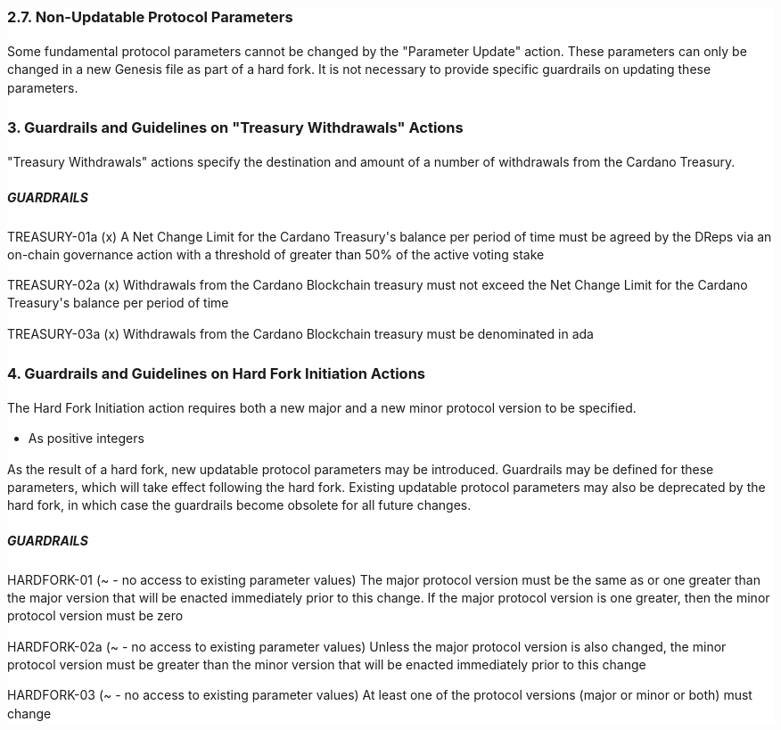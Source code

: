 ### **2.7. Non-Updatable Protocol Parameters**

Some fundamental protocol parameters cannot be changed by the
"Parameter Update" action. These parameters can only be changed in a
new Genesis file as part of a hard fork. It is not necessary to provide
specific guardrails on updating these parameters.

### **3. Guardrails and Guidelines on "Treasury Withdrawals" Actions**

"Treasury Withdrawals" actions specify the destination and amount of a
number of withdrawals from the Cardano Treasury.

##### **GUARDRAILS**

TREASURY-01a (x) A Net Change Limit for the Cardano Treasury's balance
per period of time must be agreed by the DReps via an on-chain
governance action with a threshold of greater than 50% of the active
voting stake

TREASURY-02a (x) Withdrawals from the Cardano Blockchain treasury must
not exceed the Net Change Limit for the Cardano Treasury's balance per
period of time

TREASURY-03a (x) Withdrawals from the Cardano Blockchain treasury must
be denominated in ada

### **4. Guardrails and Guidelines on Hard Fork Initiation Actions**

The Hard Fork Initiation action requires both a new major and a new
minor protocol version to be specified.

-   As positive integers

As the result of a hard fork, new updatable protocol parameters may be
introduced. Guardrails may be defined for these parameters, which will
take effect following the hard fork. Existing updatable protocol
parameters may also be deprecated by the hard fork, in which case the
guardrails become obsolete for all future changes.

##### **GUARDRAILS**

HARDFORK-01 (~ - no access to existing parameter values) The major
protocol version must be the same as or one greater than the major
version that will be enacted immediately prior to this change. If the
major protocol version is one greater, then the minor protocol version
must be zero

HARDFORK-02a (~ - no access to existing parameter values) Unless the
major protocol version is also changed, the minor protocol version must
be greater than the minor version that will be enacted immediately prior
to this change

HARDFORK-03 (~ - no access to existing parameter values) At least one
of the protocol versions (major or minor or both) must change
